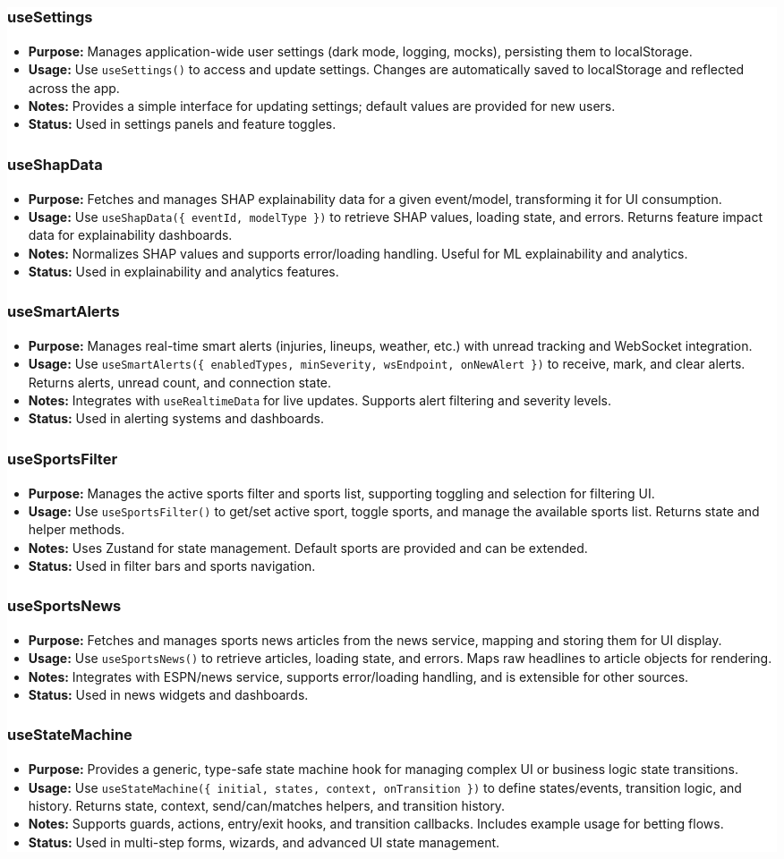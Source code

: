 ### useSettings
- **Purpose:** Manages application-wide user settings (dark mode, logging, mocks), persisting them to localStorage.
- **Usage:** Use `useSettings()` to access and update settings. Changes are automatically saved to localStorage and reflected across the app.
- **Notes:** Provides a simple interface for updating settings; default values are provided for new users.
- **Status:** Used in settings panels and feature toggles.

### useShapData
- **Purpose:** Fetches and manages SHAP explainability data for a given event/model, transforming it for UI consumption.
- **Usage:** Use `useShapData({ eventId, modelType })` to retrieve SHAP values, loading state, and errors. Returns feature impact data for explainability dashboards.
- **Notes:** Normalizes SHAP values and supports error/loading handling. Useful for ML explainability and analytics.
- **Status:** Used in explainability and analytics features.

### useSmartAlerts
- **Purpose:** Manages real-time smart alerts (injuries, lineups, weather, etc.) with unread tracking and WebSocket integration.
- **Usage:** Use `useSmartAlerts({ enabledTypes, minSeverity, wsEndpoint, onNewAlert })` to receive, mark, and clear alerts. Returns alerts, unread count, and connection state.
- **Notes:** Integrates with `useRealtimeData` for live updates. Supports alert filtering and severity levels.
- **Status:** Used in alerting systems and dashboards.

### useSportsFilter
- **Purpose:** Manages the active sports filter and sports list, supporting toggling and selection for filtering UI.
- **Usage:** Use `useSportsFilter()` to get/set active sport, toggle sports, and manage the available sports list. Returns state and helper methods.
- **Notes:** Uses Zustand for state management. Default sports are provided and can be extended.
- **Status:** Used in filter bars and sports navigation.

### useSportsNews
- **Purpose:** Fetches and manages sports news articles from the news service, mapping and storing them for UI display.
- **Usage:** Use `useSportsNews()` to retrieve articles, loading state, and errors. Maps raw headlines to article objects for rendering.
- **Notes:** Integrates with ESPN/news service, supports error/loading handling, and is extensible for other sources.
- **Status:** Used in news widgets and dashboards.

### useStateMachine
- **Purpose:** Provides a generic, type-safe state machine hook for managing complex UI or business logic state transitions.
- **Usage:** Use `useStateMachine({ initial, states, context, onTransition })` to define states/events, transition logic, and history. Returns state, context, send/can/matches helpers, and transition history.
- **Notes:** Supports guards, actions, entry/exit hooks, and transition callbacks. Includes example usage for betting flows.
- **Status:** Used in multi-step forms, wizards, and advanced UI state management.
